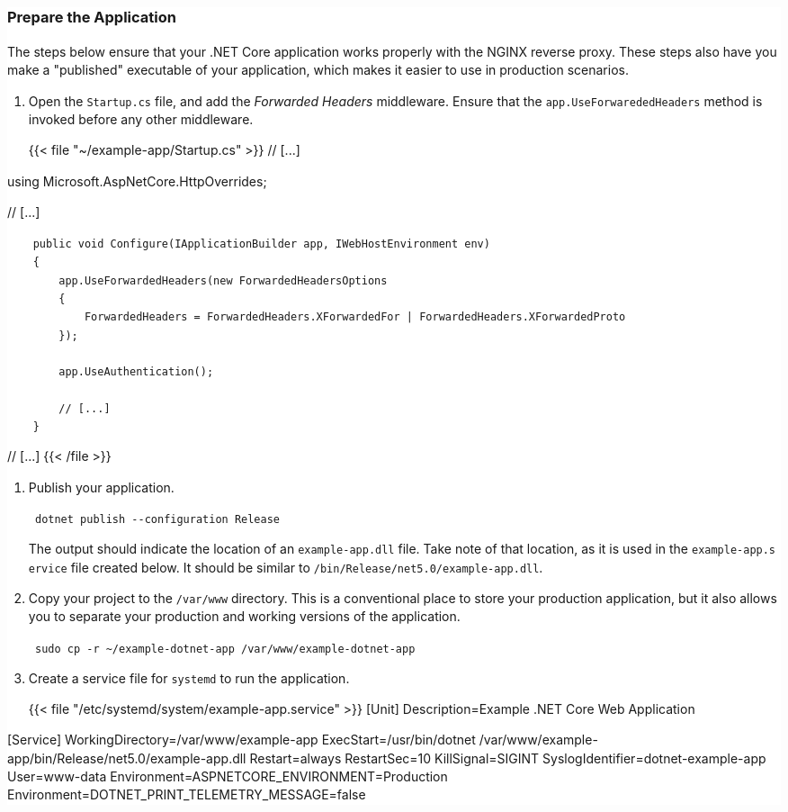 ### Prepare the Application

The steps below ensure that your .NET Core application works properly with the NGINX reverse proxy. These steps also have you make a "published" executable of your application, which makes it easier to use in production scenarios.

1. Open the `Startup.cs` file, and add the *Forwarded Headers* middleware. Ensure that the `app.UseForwarededHeaders` method is invoked before any other middleware.

    {{< file "~/example-app/Startup.cs" >}}
// [...]

using Microsoft.AspNetCore.HttpOverrides;

// [...]

        public void Configure(IApplicationBuilder app, IWebHostEnvironment env)
        {
            app.UseForwardedHeaders(new ForwardedHeadersOptions
            {
                ForwardedHeaders = ForwardedHeaders.XForwardedFor | ForwardedHeaders.XForwardedProto
            });

            app.UseAuthentication();

            // [...]
        }

// [...]
    {{< /file >}}

1. Publish your application.

        dotnet publish --configuration Release

    The output should indicate the location of an `example-app.dll` file. Take note of that location, as it is used in the `example-app.service` file created below. It should be similar to `/bin/Release/net5.0/example-app.dll`.

1. Copy your project to the `/var/www` directory. This is a conventional place to store your production application, but it also allows you to separate your production and working versions of the application.

        sudo cp -r ~/example-dotnet-app /var/www/example-dotnet-app

1. Create a service file for `systemd` to run the application.

    {{< file "/etc/systemd/system/example-app.service" >}}
[Unit]
Description=Example .NET Core Web Application

[Service]
WorkingDirectory=/var/www/example-app
ExecStart=/usr/bin/dotnet /var/www/example-app/bin/Release/net5.0/example-app.dll
Restart=always
RestartSec=10
KillSignal=SIGINT
SyslogIdentifier=dotnet-example-app
User=www-data
Environment=ASPNETCORE_ENVIRONMENT=Production
Environment=DOTNET_PRINT_TELEMETRY_MESSAGE=false

